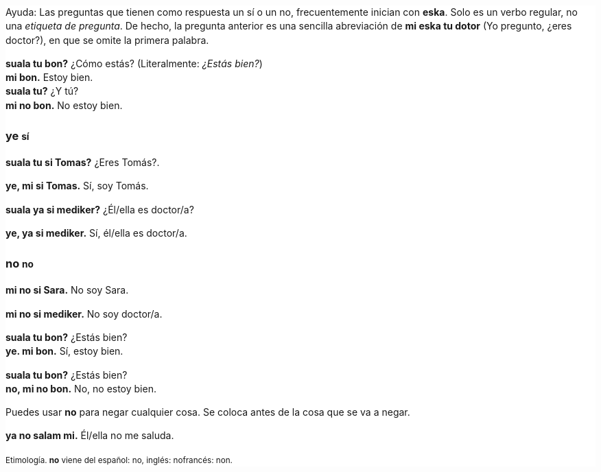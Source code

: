 Ayuda: Las preguntas que tienen como respuesta un sí o un no, frecuentemente
inician con **eska**. Solo es un verbo regular, no una _etiqueta de pregunta_.
De hecho, la pregunta anterior es una sencilla abreviación de **mi eska tu
dotor** (Yo pregunto, ¿eres doctor?), en que se omite la primera palabra.

**suala tu bon?**
¿Cómo estás? (Literalmente: _¿Estás bien?_)  
**mi bon.**
Estoy bien.  
**suala tu?**
¿Y tú?  
**mi no bon.**
No estoy bien.



### ye <small>sí</small>

**suala tu si Tomas?**
¿Eres Tomás?.

**ye, mi si Tomas.**
Sí, soy Tomás.

**suala ya si mediker?**
¿Él/ella es doctor/a?

**ye, ya si mediker.**
Sí, él/ella es doctor/a.


### no <small>no</small>

**mi no si Sara.**
No soy Sara.

**mi no si mediker.**
No soy doctor/a.

**suala tu bon?**
¿Estás bien?  
**ye. mi bon.**
Sí, estoy bien.

**suala tu bon?**
¿Estás bien?  
**no, mi no bon.**
No, no estoy bien.

Puedes usar **no** para negar cualquier cosa. Se coloca antes de la cosa que se
va a negar.

**ya no salam mi.**
Él/ella no me saluda.

<small>Etimología. **no**
viene del español: no, inglés: nofrancés: non.</small>
